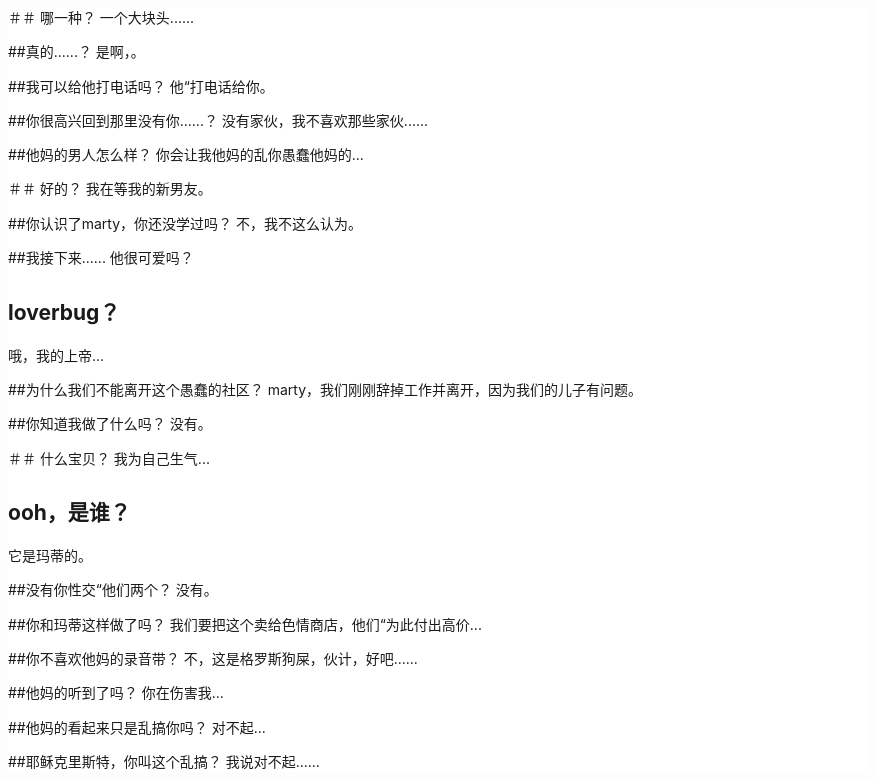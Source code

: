＃＃ 哪一种？
一个大块头......

##真的......？
是啊，。

##我可以给他打电话吗？
他“打电话给你。

##你很高兴回到那里没有你......？
没有家伙，我不喜欢那些家伙......

##他妈的男人怎么样？
你会让我他妈的乱你愚蠢他妈的...

＃＃ 好的？
我在等我的新男友。

##你认识了marty，你还没学过吗？
不，我不这么认为。

##我接下来......
他很可爱吗？

## loverbug？
哦，我的上帝...

##为什么我们不能离开这个愚蠢的社区？
marty，我们刚刚辞掉工作并离开，因为我们的儿子有问题。

##你知道我做了什么吗？
没有。

＃＃ 什么宝贝？
我为自己生气...

## ooh，是谁？
它是玛蒂的。

##没有你性交“他们两个？
没有。

##你和玛蒂这样做了吗？
我们要把这个卖给色情商店，他们“为此付出高价...

##你不喜欢他妈的录音带？
不，这是格罗斯狗屎，伙计，好吧......

##他妈的听到了吗？
你在伤害我...

##他妈的看起来只是乱搞你吗？
对不起...

##耶稣克里斯特，你叫这个乱搞？
我说对不起......
